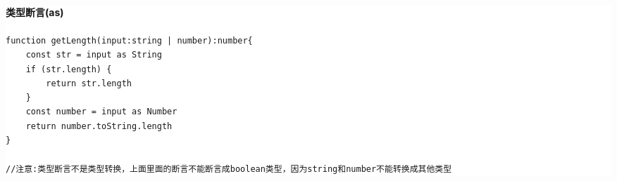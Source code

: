 #### 类型断言(as)

```
function getLength(input:string | number):number{
    const str = input as String
    if (str.length) {
        return str.length
    }
    const number = input as Number
    return number.toString.length
}

//注意:类型断言不是类型转换，上面里面的断言不能断言成boolean类型，因为string和number不能转换成其他类型
```



